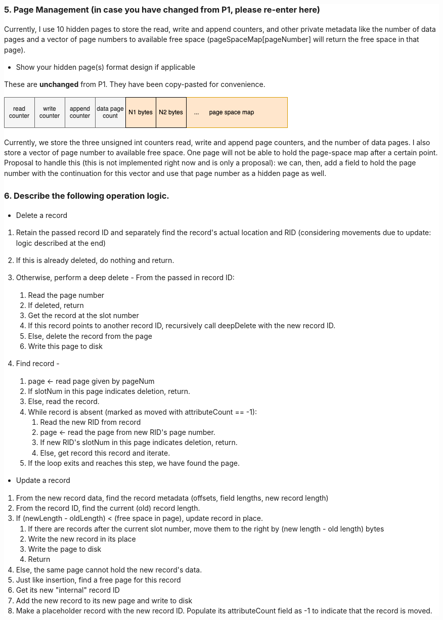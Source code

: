 
### 5. Page Management (in case you have changed from P1, please re-enter here)

Currently, I use 10 hidden pages to store the read, write and append counters, and other private metadata like the number of data pages and a vector of page numbers to available free space (pageSpaceMap\[pageNumber\] will return the free space in that page).

- Show your hidden page(s) format design if applicable

These are **unchanged** from P1. They have been copy-pasted for convenience.

![Page Structure](images/hidden_page.png)

Currently, we store the three unsigned int counters read, write and append page counters, and the number of data pages.
I also store a vector of page number to available free space. 
One page will not be able to hold the page-space map after a certain point.
Proposal to handle this (this is not implemented right now and is only a proposal): we can, then, add a field to hold the page number with the continuation for this vector and use that page number as a hidden page as well. 



### 6. Describe the following operation logic.
- Delete a record
1. Retain the passed record ID and separately find the record's actual location and RID (considering movements due to update: logic described at the end)
2. If this is already deleted, do nothing and return.
3. Otherwise, perform a deep delete - From the passed in record ID:
	1. Read the page number
	2. If deleted, return
	3. Get the record at the slot number
	4. If this record points to another record ID, recursively call deepDelete with the new record ID.
	5. Else, delete the record from the page
	6. Write this page to disk

1. Find record - 
	1. page <- read page given by pageNum
	2. If slotNum in this page indicates deletion, return.
	3. Else, read the record.
	4. While record is absent (marked as moved with attributeCount == -1):
		1. Read the new RID from record
		2. page <- read the page from new RID's page number.
		3. If new RID's slotNum in this page indicates deletion, return.
		4. Else, get record this record and iterate.
	5. If the loop exits and reaches this step, we have found the page.

- Update a record
1. From the new record data, find the record metadata (offsets, field lengths, new record length)
2. From the record ID, find the current (old) record length.
3. If (newLength - oldLength) < (free space in page), update record in place.
	1. If there are records after the current slot number, move them to the right by (new length - old length) bytes
	2. Write the new record in its place
	3. Write the page to disk
	4. Return
4. Else, the same page cannot hold the new record's data.
5. Just like insertion, find a free page for this record
6. Get its new "internal" record ID
7. Add the new record to its new page and write to disk
8. Make a placeholder record with the new record ID. Populate its attributeCount field as -1 to indicate that the record is moved.